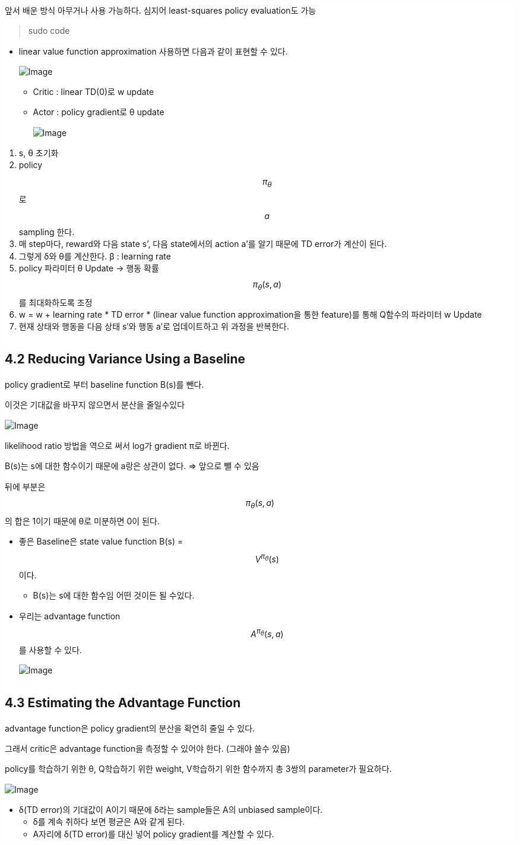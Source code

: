 앞서 배운 방식 아무거나 사용 가능하다. 심지어 least-squares policy evaluation도 가능

> sudo code

- linear value function approximation 사용하면 다음과 같이 표현할 수 있다.
    
    ![Image](https://github.com/user-attachments/assets/88bce135-fbbb-4f7f-bf35-f6456a8203fa)
    
    - Critic : linear TD(0)로 w update
    - Actor : policy gradient로 θ update
        
        ![Image](https://github.com/user-attachments/assets/e61eaaf6-4526-4daa-a546-807c87ce341e)
        
1. s, θ 초기화
2. policy $$π_θ$$로 $$a$$ sampling 한다.
3. 매 step마다, reward와 다음 state s’, 다음 state에서의 action a’를 알기 때문에
TD error가 계산이 된다.
4. 그렇게 δ와 θ를 계산한다. β : learning rate
5. policy 파라미터 θ Update → 행동 확률 $$π_θ(s,a)$$를 최대화하도록 조정
6.  w = w + learning rate * TD error * (linear value function approximation을 통한 feature)를 통해 Q함수의 파라미터 w Update
7. 현재 상태와 행동을 다음 상태 s′와 행동 a′로 업데이트하고 위 과정을 반복한다.

## 4.2 Reducing Variance Using a Baseline

policy gradient로 부터 baseline function B(s)를 뺀다.

이것은 기대값을 바꾸지 않으면서 분산을 줄일수있다

![Image](https://github.com/user-attachments/assets/8095c599-c097-4b55-83e3-e65b382109d6)

likelihood ratio 방법을 역으로 써서 log가 gradient π로 바뀐다.

B(s)는 s에 대한 함수이기 때문에 a랑은 상관이 없다. ⇒ 앞으로 뺄 수 있음

뒤에 부분은 $$π_θ(s,a)$$의 합은 1이기 때문에 θ로 미분하면 0이 된다.

- 좋은 Baseline은 state value function B(s) = $$V^{π_θ}(s)$$이다.
    - B(s)는 s에 대한 함수임 어떤 것이든 될 수있다.
- 우리는 advantage function $$A^{π_θ}(s,a)$$를 사용할 수 있다.
    
    ![Image](https://github.com/user-attachments/assets/8cd7e83b-2cbb-4e4e-9102-e8d0aed1c54a)
    

## 4.3 Estimating the Advantage Function

advantage function은 policy gradient의 분산을 확연히 줄일 수 있다.

그래서 critic은 advantage function을 측정할 수 있어야 한다. (그래야 쓸수 있음)

policy를 학습하기 위한 θ, Q학습하기 위한 weight, V학습하기 위한 함수까지 총 3쌍의 parameter가 필요하다.

![Image](https://github.com/user-attachments/assets/c4a6e464-0648-4be2-b6cb-3b7a667572bb)

- δ(TD error)의 기대값이 A이기 때문에 δ라는 sample들은 A의 unbiased sample이다.
    - δ를 계속 취하다 보면 평균은 A와 같게 된다.
    - A자리에 δ(TD error)를 대신 넣어 policy gradient를 계산할 수 있다.
    